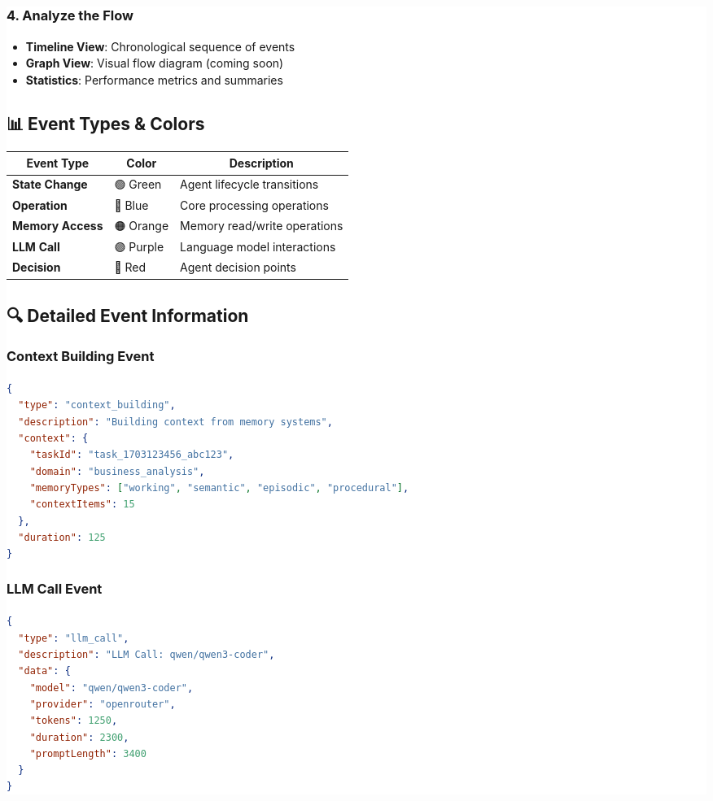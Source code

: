 ### **4. Analyze the Flow**
- **Timeline View**: Chronological sequence of events
- **Graph View**: Visual flow diagram (coming soon)
- **Statistics**: Performance metrics and summaries

## 📊 Event Types & Colors

| Event Type | Color | Description |
|------------|-------|-------------|
| **State Change** | 🟢 Green | Agent lifecycle transitions |
| **Operation** | 🔵 Blue | Core processing operations |
| **Memory Access** | 🟠 Orange | Memory read/write operations |
| **LLM Call** | 🟣 Purple | Language model interactions |
| **Decision** | 🔴 Red | Agent decision points |

## 🔍 Detailed Event Information

### **Context Building Event**
```json
{
  "type": "context_building",
  "description": "Building context from memory systems",
  "context": {
    "taskId": "task_1703123456_abc123",
    "domain": "business_analysis",
    "memoryTypes": ["working", "semantic", "episodic", "procedural"],
    "contextItems": 15
  },
  "duration": 125
}
```

### **LLM Call Event**
```json
{
  "type": "llm_call",
  "description": "LLM Call: qwen/qwen3-coder",
  "data": {
    "model": "qwen/qwen3-coder",
    "provider": "openrouter",
    "tokens": 1250,
    "duration": 2300,
    "promptLength": 3400
  }
}
```
